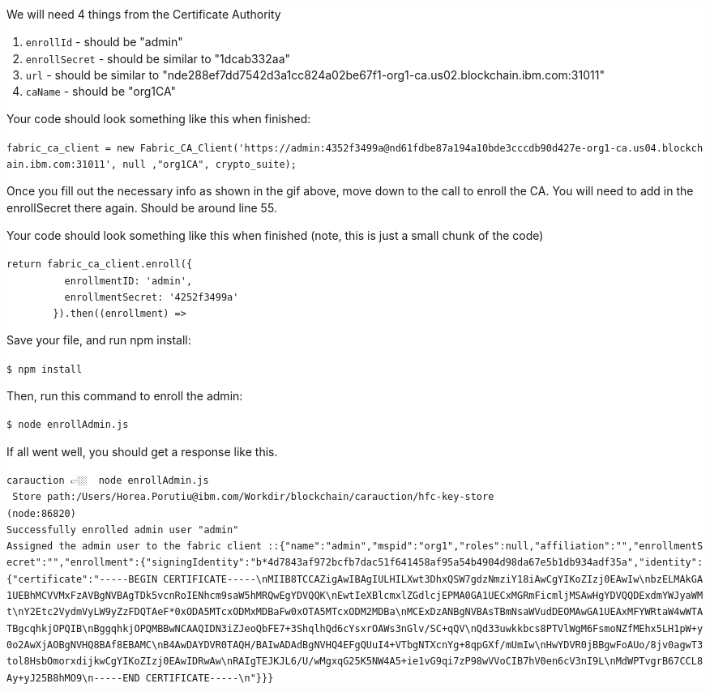 We will need 4 things from the Certificate Authority
1) `enrollId` - should be "admin"
2) `enrollSecret` - should be similar to "1dcab332aa"
3) `url` - should be similar to 
"nde288ef7dd7542d3a1cc824a02be67f1-org1-ca.us02.blockchain.ibm.com:31011"
4) `caName` - should be "org1CA"

Your code should look something like this when finished:

```
fabric_ca_client = new Fabric_CA_Client('https://admin:4352f3499a@nd61fdbe87a194a10bde3cccdb90d427e-org1-ca.us04.blockchain.ibm.com:31011', null ,"org1CA", crypto_suite);
```

Once you fill out the necessary info as shown in the gif above, move down to the call to 
enroll the CA. You will need to add in the enrollSecret there again. Should be around 
line 55. 

Your code should look something like this when finished (note, this is just a small chunk of the code)

```
return fabric_ca_client.enroll({
          enrollmentID: 'admin',
          enrollmentSecret: '4252f3499a'
        }).then((enrollment) =>
```

Save your file, and run npm install:

```
$ npm install
```

Then, run this command to enroll the admin:

```
$ node enrollAdmin.js
```

If all went well, you should get a response like this.

```
carauction 👉🏼  node enrollAdmin.js
 Store path:/Users/Horea.Porutiu@ibm.com/Workdir/blockchain/carauction/hfc-key-store
(node:86820) 
Successfully enrolled admin user "admin"
Assigned the admin user to the fabric client ::{"name":"admin","mspid":"org1","roles":null,"affiliation":"","enrollmentSecret":"","enrollment":{"signingIdentity":"b*4d7843af972bcfb7dac51f641458af95a54b4904d98da67e5b1db934adf35a","identity":{"certificate":"-----BEGIN CERTIFICATE-----\nMIIB8TCCAZigAwIBAgIULHILXwt3DhxQSW7gdzNmziY18iAwCgYIKoZIzj0EAwIw\nbzELMAkGA1UEBhMCVVMxFzAVBgNVBAgTDk5vcnRoIENhcm9saW5hMRQwEgYDVQQK\nEwtIeXBlcmxlZGdlcjEPMA0GA1UECxMGRmFicmljMSAwHgYDVQQDExdmYWJyaWMt\nY2Etc2VydmVyLW9yZzFDQTAeF*0xODA5MTcxODMxMDBaFw0xOTA5MTcxODM2MDBa\nMCExDzANBgNVBAsTBmNsaWVudDEOMAwGA1UEAxMFYWRtaW4wWTATBgcqhkjOPQIB\nBggqhkjOPQMBBwNCAAQIDN3iZJeoQbFE7+3ShqlhQd6cYsxrOAWs3nGlv/SC+qQV\nQd33uwkkbcs8PTVlWgM6FsmoNZfMEhx5LH1pW+y0o2AwXjAOBgNVHQ8BAf8EBAMC\nB4AwDAYDVR0TAQH/BAIwADAdBgNVHQ4EFgQUuI4+VTbgNTXcnYg+8qpGXf/mUmIw\nHwYDVR0jBBgwFoAUo/8jv0agwT3tol8HsbOmorxdijkwCgYIKoZIzj0EAwIDRwAw\nRAIgTEJKJL6/U/wMgxqG25K5NW4A5+ie1vG9qi7zP98wVVoCIB7hV0en6cV3nI9L\nMdWPTvgrB67CCL8Ay+yJ25B8hMO9\n-----END CERTIFICATE-----\n"}}}
```
